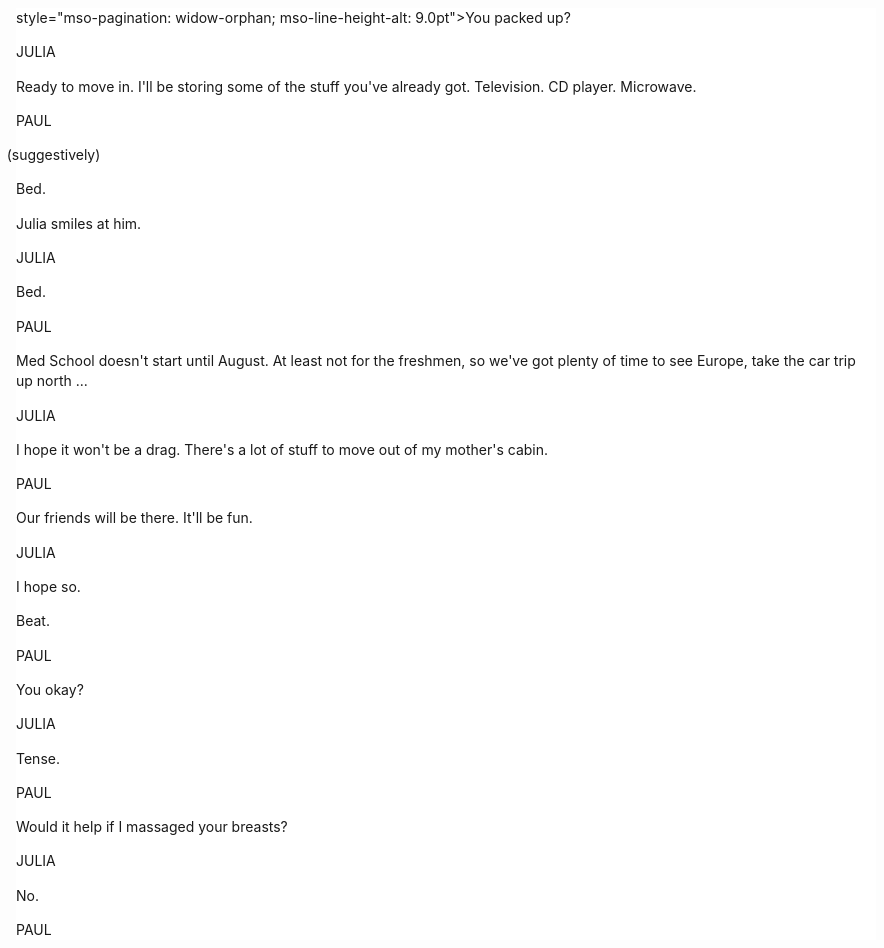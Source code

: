 style="mso-pagination: widow-orphan; mso-line-height-alt: 9.0pt">You packed 
up?
<P class=CHARACTERNAME 
style="mso-pagination: widow-orphan; mso-line-height-alt: 9.0pt">JULIA
<P class=DIALOG 
style="mso-pagination: widow-orphan; mso-line-height-alt: 9.0pt">Ready to move 
in. I'll be storing some of the stuff you've already got. Television. CD player. 
Microwave.
<P class=CHARACTERNAME 
style="mso-pagination: widow-orphan; mso-line-height-alt: 9.0pt">PAUL
<P class=PARENTHETICAL 
style="TEXT-INDENT: -7pt; mso-pagination: widow-orphan; mso-line-height-alt: 9.0pt">(suggestively)
<P class=DIALOG 
style="mso-pagination: widow-orphan; mso-line-height-alt: 9.0pt">Bed.<SPAN 
style="TEXT-TRANSFORM: uppercase">
<P class=ACTION 
style="mso-pagination: widow-orphan; mso-line-height-alt: 9.0pt">Julia smiles at 
him.
<P class=CHARACTERNAME 
style="mso-pagination: widow-orphan; mso-line-height-alt: 9.0pt">JULIA
<P class=DIALOG 
style="mso-pagination: widow-orphan; mso-line-height-alt: 9.0pt">Bed.
<P class=CHARACTERNAME 
style="mso-pagination: widow-orphan; mso-line-height-alt: 9.0pt">PAUL
<P class=DIALOG 
style="mso-pagination: widow-orphan; mso-line-height-alt: 9.0pt">Med School 
doesn't start until August. At least not for the freshmen, so we've got plenty 
of time to see Europe, take the car trip up north ...
<P class=CHARACTERNAME 
style="mso-pagination: widow-orphan; mso-line-height-alt: 9.0pt">JULIA
<P class=DIALOG 
style="mso-pagination: widow-orphan; mso-line-height-alt: 9.0pt">I hope it won't 
be a drag. There's a lot of stuff to move out of my mother's cabin.
<P class=CHARACTERNAME 
style="mso-pagination: widow-orphan; mso-line-height-alt: 9.0pt">PAUL
<P class=DIALOG 
style="mso-pagination: widow-orphan; mso-line-height-alt: 9.0pt">Our friends 
will be there. It'll be fun.
<P class=CHARACTERNAME 
style="mso-pagination: widow-orphan; mso-line-height-alt: 9.0pt">JULIA
<P class=DIALOG 
style="mso-pagination: widow-orphan; mso-line-height-alt: 9.0pt">I hope so.
<P class=ACTION 
style="mso-pagination: widow-orphan; mso-line-height-alt: 9.0pt">Beat.
<P class=CHARACTERNAME 
style="mso-pagination: widow-orphan; mso-line-height-alt: 9.0pt">PAUL
<P class=DIALOG 
style="mso-pagination: widow-orphan; mso-line-height-alt: 9.0pt">You okay?
<P class=CHARACTERNAME 
style="mso-pagination: widow-orphan; mso-line-height-alt: 9.0pt">JULIA
<P class=DIALOG 
style="mso-pagination: widow-orphan; mso-line-height-alt: 9.0pt">Tense.
<P class=CHARACTERNAME 
style="mso-pagination: widow-orphan; mso-line-height-alt: 9.0pt">PAUL
<P class=DIALOG 
style="mso-pagination: widow-orphan; mso-line-height-alt: 9.0pt">Would it help 
if I massaged your breasts?
<P class=CHARACTERNAME 
style="mso-pagination: widow-orphan; mso-line-height-alt: 9.0pt">JULIA
<P class=DIALOG 
style="mso-pagination: widow-orphan; mso-line-height-alt: 9.0pt">No.
<P class=CHARACTERNAME 
style="mso-pagination: widow-orphan; mso-line-height-alt: 9.0pt">PAUL
<P class=DIALOG 